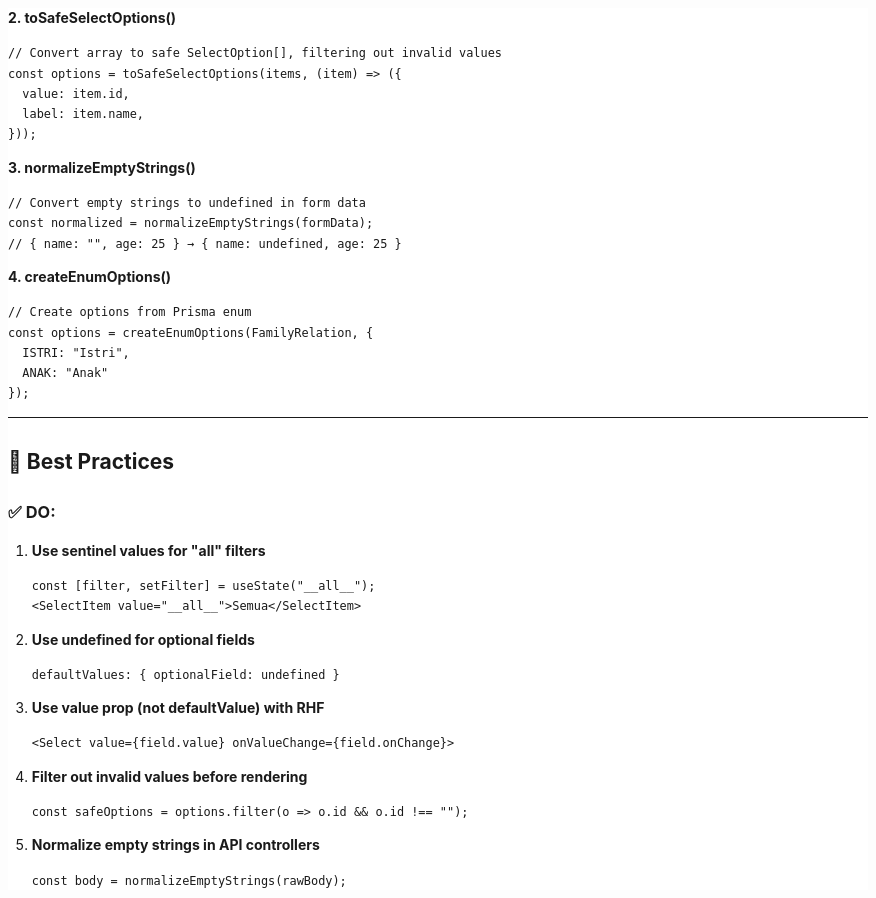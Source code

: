 **2. toSafeSelectOptions()**
```tsx
// Convert array to safe SelectOption[], filtering out invalid values
const options = toSafeSelectOptions(items, (item) => ({
  value: item.id,
  label: item.name,
}));
```

**3. normalizeEmptyStrings()**
```tsx
// Convert empty strings to undefined in form data
const normalized = normalizeEmptyStrings(formData);
// { name: "", age: 25 } → { name: undefined, age: 25 }
```

**4. createEnumOptions()**
```tsx
// Create options from Prisma enum
const options = createEnumOptions(FamilyRelation, {
  ISTRI: "Istri",
  ANAK: "Anak"
});
```

---

## 📝 Best Practices

### ✅ DO:

1. **Use sentinel values for "all" filters**
   ```tsx
   const [filter, setFilter] = useState("__all__");
   <SelectItem value="__all__">Semua</SelectItem>
   ```

2. **Use undefined for optional fields**
   ```tsx
   defaultValues: { optionalField: undefined }
   ```

3. **Use value prop (not defaultValue) with RHF**
   ```tsx
   <Select value={field.value} onValueChange={field.onChange}>
   ```

4. **Filter out invalid values before rendering**
   ```tsx
   const safeOptions = options.filter(o => o.id && o.id !== "");
   ```

5. **Normalize empty strings in API controllers**
   ```tsx
   const body = normalizeEmptyStrings(rawBody);
   ```
